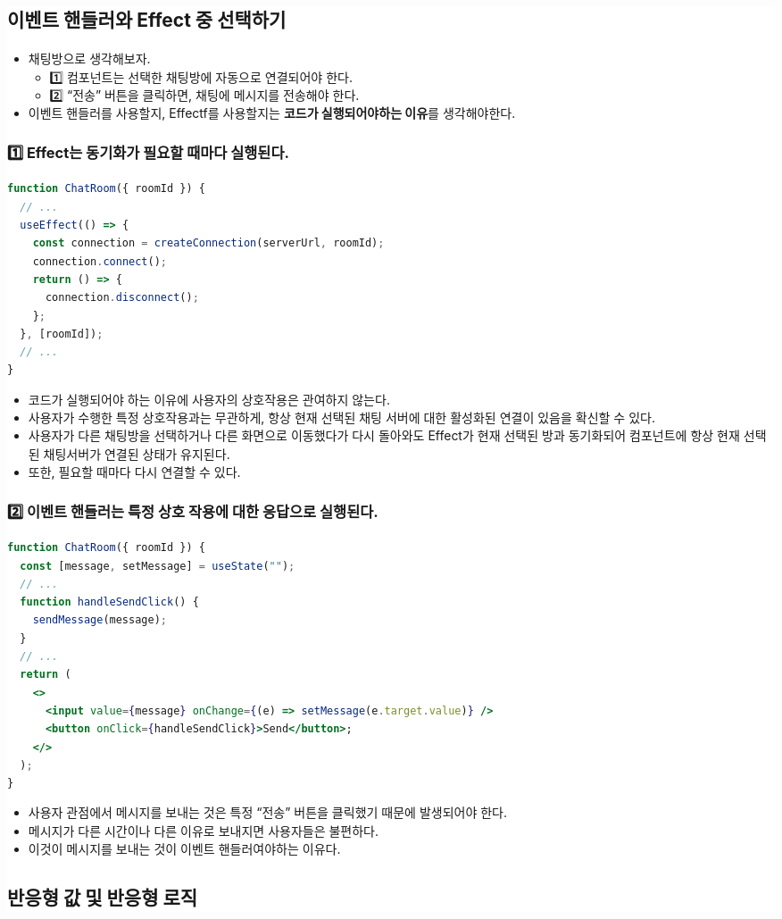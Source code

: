 ## 이벤트 핸들러와 Effect 중 선택하기

- 채팅방으로 생각해보자.
  - 1️⃣ 컴포넌트는 선택한 채팅방에 자동으로 연결되어야 한다.
  - 2️⃣ “전송” 버튼을 클릭하면, 채팅에 메시지를 전송해야 한다.
- 이벤트 핸들러를 사용할지, Effectf를 사용할지는 **코드가 실행되어야하는 이유**를 생각해야한다.

### 1️⃣ Effect는 동기화가 필요할 때마다 실행된다.

```jsx
function ChatRoom({ roomId }) {
  // ...
  useEffect(() => {
    const connection = createConnection(serverUrl, roomId);
    connection.connect();
    return () => {
      connection.disconnect();
    };
  }, [roomId]);
  // ...
}
```

- 코드가 실행되어야 하는 이유에 사용자의 상호작용은 관여하지 않는다.
- 사용자가 수행한 특정 상호작용과는 무관하게, 항상 현재 선택된 채팅 서버에 대한 활성화된 연결이 있음을 확신할 수 있다.
- 사용자가 다른 채팅방을 선택하거나 다른 화면으로 이동했다가 다시 돌아와도 Effect가 현재 선택된 방과 동기화되어 컴포넌트에 항상 현재 선택된 채팅서버가 연결된 상태가 유지된다.
- 또한, 필요할 때마다 다시 연결할 수 있다.

### 2️⃣ 이벤트 핸들러는 특정 상호 작용에 대한 응답으로 실행된다.

```jsx
function ChatRoom({ roomId }) {
  const [message, setMessage] = useState("");
  // ...
  function handleSendClick() {
    sendMessage(message);
  }
  // ...
  return (
    <>
      <input value={message} onChange={(e) => setMessage(e.target.value)} />
      <button onClick={handleSendClick}>Send</button>;
    </>
  );
}
```

- 사용자 관점에서 메시지를 보내는 것은 특정 “전송” 버튼을 클릭했기 때문에 발생되어야 한다.
- 메시지가 다른 시간이나 다른 이유로 보내지면 사용자들은 불편하다.
- 이것이 메시지를 보내는 것이 이벤트 핸들러여야하는 이유다.

## 반응형 값 및 반응형 로직
